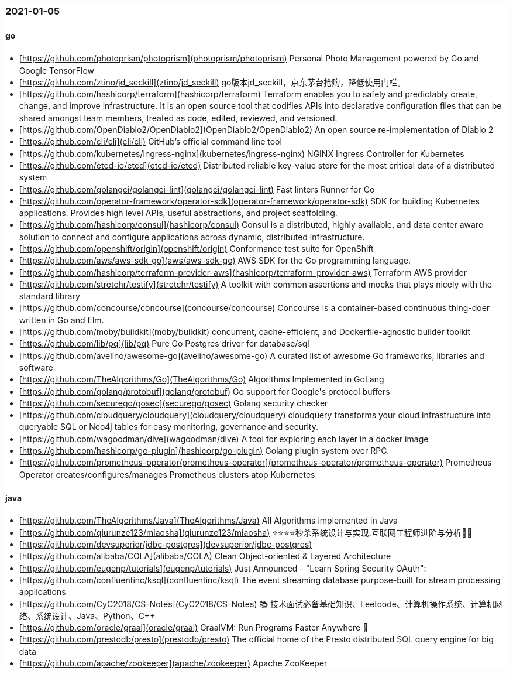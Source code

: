 ### 2021-01-05

#### go
* [https://github.com/photoprism/photoprism](photoprism/photoprism) Personal Photo Management powered by Go and Google TensorFlow
* [https://github.com/ztino/jd_seckill](ztino/jd_seckill) go版本jd_seckill，京东茅台抢购，降低使用门栏。
* [https://github.com/hashicorp/terraform](hashicorp/terraform) Terraform enables you to safely and predictably create, change, and improve infrastructure. It is an open source tool that codifies APIs into declarative configuration files that can be shared amongst team members, treated as code, edited, reviewed, and versioned.
* [https://github.com/OpenDiablo2/OpenDiablo2](OpenDiablo2/OpenDiablo2) An open source re-implementation of Diablo 2
* [https://github.com/cli/cli](cli/cli) GitHub’s official command line tool
* [https://github.com/kubernetes/ingress-nginx](kubernetes/ingress-nginx) NGINX Ingress Controller for Kubernetes
* [https://github.com/etcd-io/etcd](etcd-io/etcd) Distributed reliable key-value store for the most critical data of a distributed system
* [https://github.com/golangci/golangci-lint](golangci/golangci-lint) Fast linters Runner for Go
* [https://github.com/operator-framework/operator-sdk](operator-framework/operator-sdk) SDK for building Kubernetes applications. Provides high level APIs, useful abstractions, and project scaffolding.
* [https://github.com/hashicorp/consul](hashicorp/consul) Consul is a distributed, highly available, and data center aware solution to connect and configure applications across dynamic, distributed infrastructure.
* [https://github.com/openshift/origin](openshift/origin) Conformance test suite for OpenShift
* [https://github.com/aws/aws-sdk-go](aws/aws-sdk-go) AWS SDK for the Go programming language.
* [https://github.com/hashicorp/terraform-provider-aws](hashicorp/terraform-provider-aws) Terraform AWS provider
* [https://github.com/stretchr/testify](stretchr/testify) A toolkit with common assertions and mocks that plays nicely with the standard library
* [https://github.com/concourse/concourse](concourse/concourse) Concourse is a container-based continuous thing-doer written in Go and Elm.
* [https://github.com/moby/buildkit](moby/buildkit) concurrent, cache-efficient, and Dockerfile-agnostic builder toolkit
* [https://github.com/lib/pq](lib/pq) Pure Go Postgres driver for database/sql
* [https://github.com/avelino/awesome-go](avelino/awesome-go) A curated list of awesome Go frameworks, libraries and software
* [https://github.com/TheAlgorithms/Go](TheAlgorithms/Go) Algorithms Implemented in GoLang
* [https://github.com/golang/protobuf](golang/protobuf) Go support for Google's protocol buffers
* [https://github.com/securego/gosec](securego/gosec) Golang security checker
* [https://github.com/cloudquery/cloudquery](cloudquery/cloudquery) cloudquery transforms your cloud infrastructure into queryable SQL or Neo4j tables for easy monitoring, governance and security.
* [https://github.com/wagoodman/dive](wagoodman/dive) A tool for exploring each layer in a docker image
* [https://github.com/hashicorp/go-plugin](hashicorp/go-plugin) Golang plugin system over RPC.
* [https://github.com/prometheus-operator/prometheus-operator](prometheus-operator/prometheus-operator) Prometheus Operator creates/configures/manages Prometheus clusters atop Kubernetes

#### java
* [https://github.com/TheAlgorithms/Java](TheAlgorithms/Java) All Algorithms implemented in Java
* [https://github.com/qiurunze123/miaosha](qiurunze123/miaosha) ⭐⭐⭐⭐秒杀系统设计与实现.互联网工程师进阶与分析🙋🐓
* [https://github.com/devsuperior/jdbc-postgres](devsuperior/jdbc-postgres)
* [https://github.com/alibaba/COLA](alibaba/COLA) Clean Object-oriented & Layered Architecture
* [https://github.com/eugenp/tutorials](eugenp/tutorials) Just Announced - "Learn Spring Security OAuth":
* [https://github.com/confluentinc/ksql](confluentinc/ksql) The event streaming database purpose-built for stream processing applications
* [https://github.com/CyC2018/CS-Notes](CyC2018/CS-Notes) 📚 技术面试必备基础知识、Leetcode、计算机操作系统、计算机网络、系统设计、Java、Python、C++
* [https://github.com/oracle/graal](oracle/graal) GraalVM: Run Programs Faster Anywhere 🚀
* [https://github.com/prestodb/presto](prestodb/presto) The official home of the Presto distributed SQL query engine for big data
* [https://github.com/apache/zookeeper](apache/zookeeper) Apache ZooKeeper